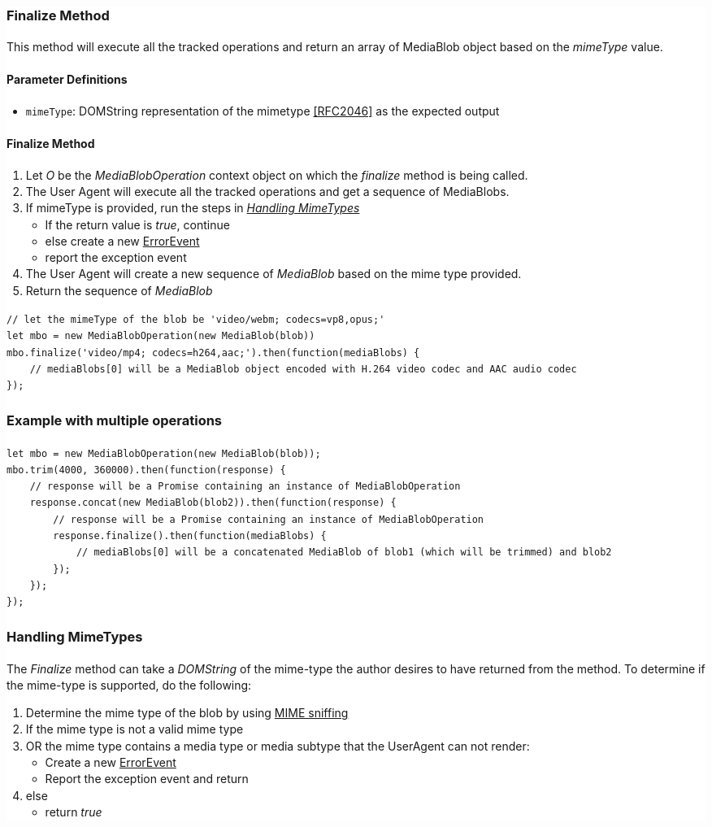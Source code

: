 ### Finalize Method
This method will execute all the tracked operations and return an array of MediaBlob object based on the *mimeType* value.

#### Parameter Definitions
* `mimeType`: DOMString representation of the mimetype [[RFC2046]](https://tools.ietf.org/html/rfc2046) as the expected output

#### Finalize Method
1. Let *O* be the *MediaBlobOperation* context object on which the *finalize* method is being called.
2. The User Agent will execute all the tracked operations and get a sequence of MediaBlobs.
3. If mimeType is provided, run the steps in *[Handling MimeTypes](#handling-mimetypes)*
    * If the return value is *true*, continue
    * else create a new [ErrorEvent](https://html.spec.whatwg.org/multipage/webappapis.html#errorevent)
    * report the exception event
4. The User Agent will create a new sequence of *MediaBlob* based on the mime type provided.
5. Return the sequence of *MediaBlob*

```
// let the mimeType of the blob be 'video/webm; codecs=vp8,opus;'
let mbo = new MediaBlobOperation(new MediaBlob(blob))
mbo.finalize('video/mp4; codecs=h264,aac;').then(function(mediaBlobs) {
    // mediaBlobs[0] will be a MediaBlob object encoded with H.264 video codec and AAC audio codec
});
```

### Example with multiple operations
```
let mbo = new MediaBlobOperation(new MediaBlob(blob));
mbo.trim(4000, 360000).then(function(response) {
    // response will be a Promise containing an instance of MediaBlobOperation
    response.concat(new MediaBlob(blob2)).then(function(response) {
        // response will be a Promise containing an instance of MediaBlobOperation
        response.finalize().then(function(mediaBlobs) {
            // mediaBlobs[0] will be a concatenated MediaBlob of blob1 (which will be trimmed) and blob2 
        });
    });
});
```

### Handling MimeTypes
The *Finalize* method can take a *DOMString* of the mime-type the author desires to have returned from the method. 
To determine if the mime-type is supported, do the following:

1. Determine the mime type of the blob by using [MIME sniffing](https://mimesniff.spec.whatwg.org/#sniffing-in-an-audio-or-video-context)
2. If the mime type is not a valid mime type
3. OR the mime type contains a media type or media subtype that the UserAgent can not render:
   * Create a new [ErrorEvent](https://html.spec.whatwg.org/multipage/webappapis.html#errorevent)
   * Report the exception event and return 
4. else 
   * return *true*
